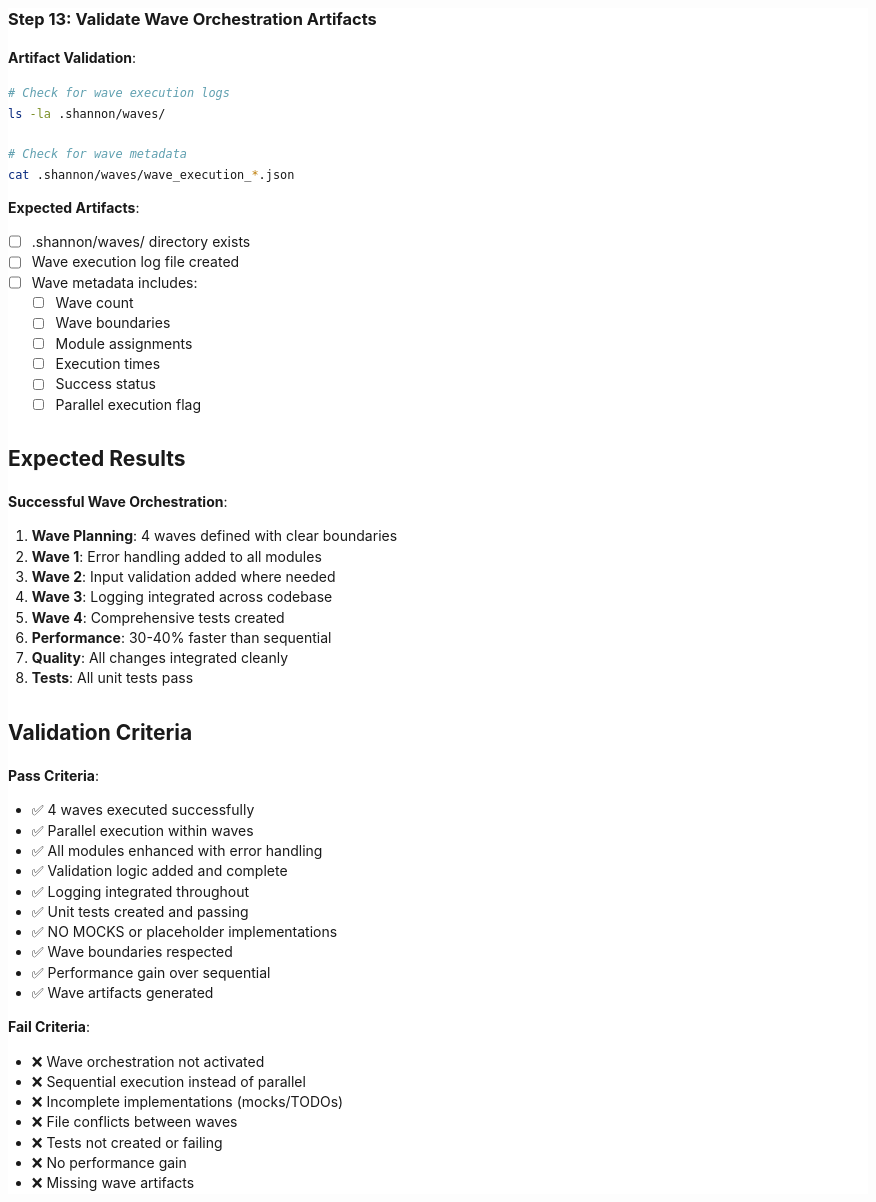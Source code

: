 ### Step 13: Validate Wave Orchestration Artifacts

**Artifact Validation**:

```bash
# Check for wave execution logs
ls -la .shannon/waves/

# Check for wave metadata
cat .shannon/waves/wave_execution_*.json
```

**Expected Artifacts**:
- [ ] .shannon/waves/ directory exists
- [ ] Wave execution log file created
- [ ] Wave metadata includes:
  - [ ] Wave count
  - [ ] Wave boundaries
  - [ ] Module assignments
  - [ ] Execution times
  - [ ] Success status
  - [ ] Parallel execution flag

## Expected Results

**Successful Wave Orchestration**:

1. **Wave Planning**: 4 waves defined with clear boundaries
2. **Wave 1**: Error handling added to all modules
3. **Wave 2**: Input validation added where needed
4. **Wave 3**: Logging integrated across codebase
5. **Wave 4**: Comprehensive tests created
6. **Performance**: 30-40% faster than sequential
7. **Quality**: All changes integrated cleanly
8. **Tests**: All unit tests pass

## Validation Criteria

**Pass Criteria**:
- ✅ 4 waves executed successfully
- ✅ Parallel execution within waves
- ✅ All modules enhanced with error handling
- ✅ Validation logic added and complete
- ✅ Logging integrated throughout
- ✅ Unit tests created and passing
- ✅ NO MOCKS or placeholder implementations
- ✅ Wave boundaries respected
- ✅ Performance gain over sequential
- ✅ Wave artifacts generated

**Fail Criteria**:
- ❌ Wave orchestration not activated
- ❌ Sequential execution instead of parallel
- ❌ Incomplete implementations (mocks/TODOs)
- ❌ File conflicts between waves
- ❌ Tests not created or failing
- ❌ No performance gain
- ❌ Missing wave artifacts
